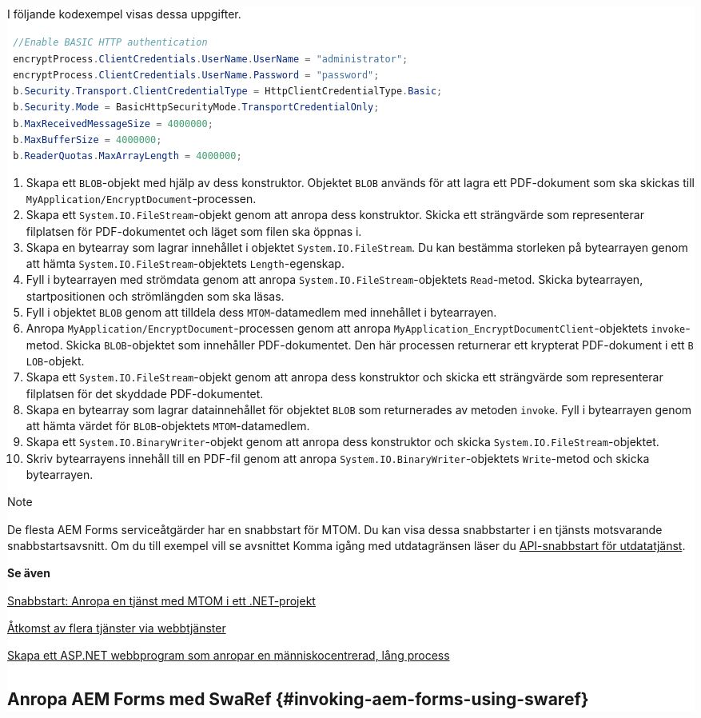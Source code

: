    I följande kodexempel visas dessa uppgifter.

   ```java
    //Enable BASIC HTTP authentication
    encryptProcess.ClientCredentials.UserName.UserName = "administrator";
    encryptProcess.ClientCredentials.UserName.Password = "password";
    b.Security.Transport.ClientCredentialType = HttpClientCredentialType.Basic;
    b.Security.Mode = BasicHttpSecurityMode.TransportCredentialOnly;
    b.MaxReceivedMessageSize = 4000000;
    b.MaxBufferSize = 4000000;
    b.ReaderQuotas.MaxArrayLength = 4000000;
   ```

1. Skapa ett `BLOB`-objekt med hjälp av dess konstruktor. Objektet `BLOB` används för att lagra ett PDF-dokument som ska skickas till `MyApplication/EncryptDocument`-processen.
1. Skapa ett `System.IO.FileStream`-objekt genom att anropa dess konstruktor. Skicka ett strängvärde som representerar filplatsen för PDF-dokumentet och läget som filen ska öppnas i.
1. Skapa en bytearray som lagrar innehållet i objektet `System.IO.FileStream`. Du kan bestämma storleken på bytearrayen genom att hämta `System.IO.FileStream`-objektets `Length`-egenskap.
1. Fyll i bytearrayen med strömdata genom att anropa `System.IO.FileStream`-objektets `Read`-metod. Skicka bytearrayen, startpositionen och strömlängden som ska läsas.
1. Fyll i objektet `BLOB` genom att tilldela dess `MTOM`-datamedlem med innehållet i bytearrayen.
1. Anropa `MyApplication/EncryptDocument`-processen genom att anropa `MyApplication_EncryptDocumentClient`-objektets `invoke`-metod. Skicka `BLOB`-objektet som innehåller PDF-dokumentet. Den här processen returnerar ett krypterat PDF-dokument i ett `BLOB`-objekt.
1. Skapa ett `System.IO.FileStream`-objekt genom att anropa dess konstruktor och skicka ett strängvärde som representerar filplatsen för det skyddade PDF-dokumentet.
1. Skapa en bytearray som lagrar datainnehållet för objektet `BLOB` som returnerades av metoden `invoke`. Fyll i bytearrayen genom att hämta värdet för `BLOB`-objektets `MTOM`-datamedlem.
1. Skapa ett `System.IO.BinaryWriter`-objekt genom att anropa dess konstruktor och skicka `System.IO.FileStream`-objektet.
1. Skriv bytearrayens innehåll till en PDF-fil genom att anropa `System.IO.BinaryWriter`-objektets `Write`-metod och skicka bytearrayen.

>[!NOTE]
>
>De flesta AEM Forms serviceåtgärder har en snabbstart för MTOM. Du kan visa dessa snabbstarter i en tjänsts motsvarande snabbstartsavsnitt. Om du till exempel vill se avsnittet Komma igång med utdatagränsen läser du [API-snabbstart för utdatatjänst](/help/forms/developing/output-service-java-api-quick.md#output-service-java-api-quick-start-soap).

**Se även**

[Snabbstart: Anropa en tjänst med MTOM i ett .NET-projekt](/help/forms/developing/invocation-api-quick-starts.md#quick-start-invoking-a-service-using-mtom-in-a-net-project)

[Åtkomst av flera tjänster via webbtjänster](#accessing-multiple-services-using-web-services)

[Skapa ett ASP.NET webbprogram som anropar en människocentrerad, lång process](/help/forms/developing/invoking-human-centric-long-lived.md#creating-an-asp-net-web-application-that-invokes-a-human-centric-long-lived-process)

## Anropa AEM Forms med SwaRef {#invoking-aem-forms-using-swaref}
